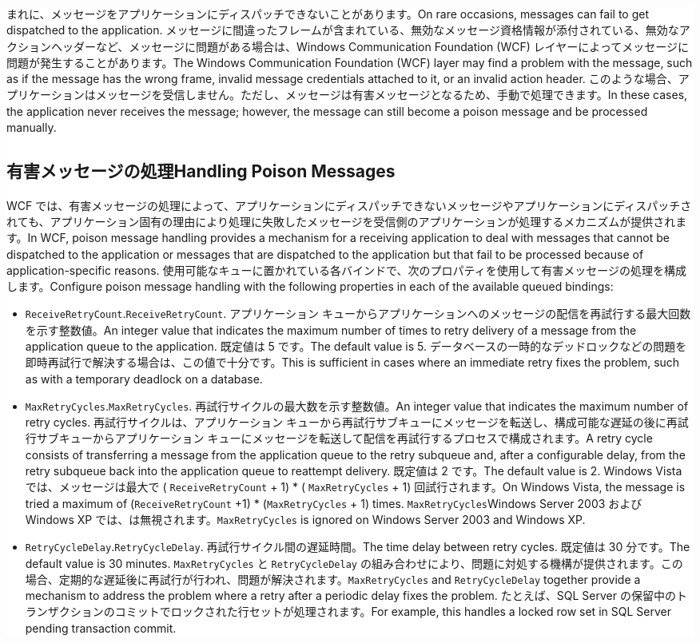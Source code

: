  <span data-ttu-id="6a83f-115">まれに、メッセージをアプリケーションにディスパッチできないことがあります。</span><span class="sxs-lookup"><span data-stu-id="6a83f-115">On rare occasions, messages can fail to get dispatched to the application.</span></span> <span data-ttu-id="6a83f-116">メッセージに間違ったフレームが含まれている、無効なメッセージ資格情報が添付されている、無効なアクションヘッダーなど、メッセージに問題がある場合は、Windows Communication Foundation (WCF) レイヤーによってメッセージに問題が発生することがあります。</span><span class="sxs-lookup"><span data-stu-id="6a83f-116">The Windows Communication Foundation (WCF) layer may find a problem with the message, such as if the message has the wrong frame, invalid message credentials attached to it, or an invalid action header.</span></span> <span data-ttu-id="6a83f-117">このような場合、アプリケーションはメッセージを受信しません。ただし、メッセージは有害メッセージとなるため、手動で処理できます。</span><span class="sxs-lookup"><span data-stu-id="6a83f-117">In these cases, the application never receives the message; however, the message can still become a poison message and be processed manually.</span></span>  
  
## <a name="handling-poison-messages"></a><span data-ttu-id="6a83f-118">有害メッセージの処理</span><span class="sxs-lookup"><span data-stu-id="6a83f-118">Handling Poison Messages</span></span>  
 <span data-ttu-id="6a83f-119">WCF では、有害メッセージの処理によって、アプリケーションにディスパッチできないメッセージやアプリケーションにディスパッチされても、アプリケーション固有の理由により処理に失敗したメッセージを受信側のアプリケーションが処理するメカニズムが提供されます。</span><span class="sxs-lookup"><span data-stu-id="6a83f-119">In WCF, poison message handling provides a mechanism for a receiving application to deal with messages that cannot be dispatched to the application or messages that are dispatched to the application but that fail to be processed because of application-specific reasons.</span></span> <span data-ttu-id="6a83f-120">使用可能なキューに置かれている各バインドで、次のプロパティを使用して有害メッセージの処理を構成します。</span><span class="sxs-lookup"><span data-stu-id="6a83f-120">Configure poison message handling with the following properties in each of the available queued bindings:</span></span>  
  
- <span data-ttu-id="6a83f-121">`ReceiveRetryCount`.</span><span class="sxs-lookup"><span data-stu-id="6a83f-121">`ReceiveRetryCount`.</span></span> <span data-ttu-id="6a83f-122">アプリケーション キューからアプリケーションへのメッセージの配信を再試行する最大回数を示す整数値。</span><span class="sxs-lookup"><span data-stu-id="6a83f-122">An integer value that indicates the maximum number of times to retry delivery of a message from the application queue to the application.</span></span> <span data-ttu-id="6a83f-123">既定値は 5 です。</span><span class="sxs-lookup"><span data-stu-id="6a83f-123">The default value is 5.</span></span> <span data-ttu-id="6a83f-124">データベースの一時的なデッドロックなどの問題を即時再試行で解決する場合は、この値で十分です。</span><span class="sxs-lookup"><span data-stu-id="6a83f-124">This is sufficient in cases where an immediate retry fixes the problem, such as with a temporary deadlock on a database.</span></span>  
  
- <span data-ttu-id="6a83f-125">`MaxRetryCycles`.</span><span class="sxs-lookup"><span data-stu-id="6a83f-125">`MaxRetryCycles`.</span></span> <span data-ttu-id="6a83f-126">再試行サイクルの最大数を示す整数値。</span><span class="sxs-lookup"><span data-stu-id="6a83f-126">An integer value that indicates the maximum number of retry cycles.</span></span> <span data-ttu-id="6a83f-127">再試行サイクルは、アプリケーション キューから再試行サブキューにメッセージを転送し、構成可能な遅延の後に再試行サブキューからアプリケーション キューにメッセージを転送して配信を再試行するプロセスで構成されます。</span><span class="sxs-lookup"><span data-stu-id="6a83f-127">A retry cycle consists of transferring a message from the application queue to the retry subqueue and, after a configurable delay, from the retry subqueue back into the application queue to reattempt delivery.</span></span> <span data-ttu-id="6a83f-128">既定値は 2 です。</span><span class="sxs-lookup"><span data-stu-id="6a83f-128">The default value is 2.</span></span> <span data-ttu-id="6a83f-129">Windows Vista では、メッセージは最大で ( `ReceiveRetryCount` + 1) \* ( `MaxRetryCycles` + 1) 回試行されます。</span><span class="sxs-lookup"><span data-stu-id="6a83f-129">On Windows Vista, the message is tried a maximum of (`ReceiveRetryCount` +1) \* (`MaxRetryCycles` + 1) times.</span></span> <span data-ttu-id="6a83f-130">`MaxRetryCycles`Windows Server 2003 および Windows XP では、は無視されます。</span><span class="sxs-lookup"><span data-stu-id="6a83f-130">`MaxRetryCycles` is ignored on Windows Server 2003 and Windows XP.</span></span>  
  
- <span data-ttu-id="6a83f-131">`RetryCycleDelay`.</span><span class="sxs-lookup"><span data-stu-id="6a83f-131">`RetryCycleDelay`.</span></span> <span data-ttu-id="6a83f-132">再試行サイクル間の遅延時間。</span><span class="sxs-lookup"><span data-stu-id="6a83f-132">The time delay between retry cycles.</span></span> <span data-ttu-id="6a83f-133">既定値は 30 分です。</span><span class="sxs-lookup"><span data-stu-id="6a83f-133">The default value is 30 minutes.</span></span> <span data-ttu-id="6a83f-134">`MaxRetryCycles` と `RetryCycleDelay` の組み合わせにより、問題に対処する機構が提供されます。この場合、定期的な遅延後に再試行が行われ、問題が解決されます。</span><span class="sxs-lookup"><span data-stu-id="6a83f-134">`MaxRetryCycles` and `RetryCycleDelay` together provide a mechanism to address the problem where a retry after a periodic delay fixes the problem.</span></span> <span data-ttu-id="6a83f-135">たとえば、SQL Server の保留中のトランザクションのコミットでロックされた行セットが処理されます。</span><span class="sxs-lookup"><span data-stu-id="6a83f-135">For example, this handles a locked row set in SQL Server pending transaction commit.</span></span>  
  